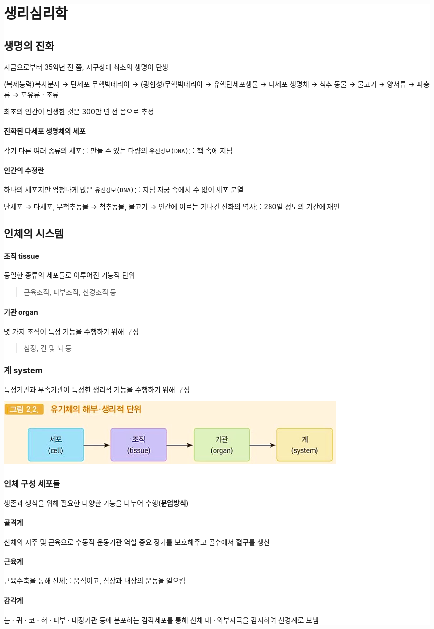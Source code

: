 # 생리심리학
## 생명의 진화
지금으로부터 35억년 전 쯤, 지구상에 최초의 생명이 탄생

(복제능력)복사분자 → 단세포 무핵박테리아 → (광합성)무핵박테리아 → 유핵단세포생물 → 다세포 생명체 → 척추 동물 → 물고기 → 양서류 → 파충류 → 포유류 · 조류

최초의 인간이 탄생한 것은 300만 년 전 쯤으로 추정

#### 진화된 다세포 생명체의 세포
각기 다른 여러 종류의 세포를 만들 수 있는 다량의 `유전정보(DNA)`를 핵 속에 지님

#### 인간의 수정란
하나의 세포지만 엄청나게 많은 `유전정보(DNA)`를 지님
자궁 속에서 수 없이 세포 분열

단세포 → 다세포, 무척추동물 → 척추동물, 물고기 → 인간에 이르는 기나긴 진화의 역사를 280일 정도의 기간에 재연

## 인체의 시스템
#### 조직 tissue
동일한 종류의 세포들로 이루어진 기능적 단위
> 근육조직, 피부조직, 신경조직 등

#### 기관 organ
몇 가지 조직이 특정 기능을 수행하기 위해 구성
> 심장, 간 및 뇌 등

### 계 system
특정기관과 부속기관이 특정한 생리적 기능을 수행하기 위해 구성

![IMG_Anatomical_and_Phys_Units_of_Organisms](./IMG/IMG_Anatomical_and_Phys_Units_of_Organisms.png)

### 인체 구성 세포들
생존과 생식을 위해 필요한 다양한 기능을 나누어 수행(**분업방식**)

#### 골격계
신체의 지주 및 근육으로 수동적 운동기관 역할
중요 장기를 보호해주고 골수에서 혈구를 생산

#### 근육계
근육수축을 통해 신체를 움직이고, 심장과 내장의 운동을 일으킴

#### 감각계
눈 · 귀 · 코 · 혀 · 피부 · 내장기관 등에 분포하는 감각세포를 통해 신체 내 · 외부자극을 감지하여 신경계로 보냄
